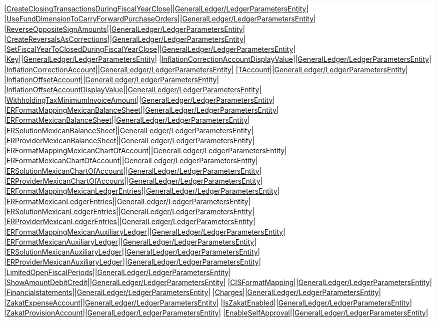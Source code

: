 |[CreateClosingTransactionsDuringFiscalYearClose](#CreateClosingTransactionsDuringFiscalYearClose)||<a href="LedgerParametersEntity.md" target="_blank">GeneralLedger/LedgerParametersEntity</a>|
|[UseFundDimensionToCarryForwardPurchaseOrders](#UseFundDimensionToCarryForwardPurchaseOrders)||<a href="LedgerParametersEntity.md" target="_blank">GeneralLedger/LedgerParametersEntity</a>|
|[ReverseOppositeSignAmounts](#ReverseOppositeSignAmounts)||<a href="LedgerParametersEntity.md" target="_blank">GeneralLedger/LedgerParametersEntity</a>|
|[CreateReversalsAsCorrections](#CreateReversalsAsCorrections)||<a href="LedgerParametersEntity.md" target="_blank">GeneralLedger/LedgerParametersEntity</a>|
|[SetFiscalYearToClosedDuringFiscalYearClose](#SetFiscalYearToClosedDuringFiscalYearClose)||<a href="LedgerParametersEntity.md" target="_blank">GeneralLedger/LedgerParametersEntity</a>|
|[Key](#Key)||<a href="LedgerParametersEntity.md" target="_blank">GeneralLedger/LedgerParametersEntity</a>|
|[InflationCorrectionAccountDisplayValue](#InflationCorrectionAccountDisplayValue)||<a href="LedgerParametersEntity.md" target="_blank">GeneralLedger/LedgerParametersEntity</a>|
|[InflationCorrectionAccount](#InflationCorrectionAccount)||<a href="LedgerParametersEntity.md" target="_blank">GeneralLedger/LedgerParametersEntity</a>|
|[TAccount](#TAccount)||<a href="LedgerParametersEntity.md" target="_blank">GeneralLedger/LedgerParametersEntity</a>|
|[InflationOffsetAccount](#InflationOffsetAccount)||<a href="LedgerParametersEntity.md" target="_blank">GeneralLedger/LedgerParametersEntity</a>|
|[InflationOffsetAccountDisplayValue](#InflationOffsetAccountDisplayValue)||<a href="LedgerParametersEntity.md" target="_blank">GeneralLedger/LedgerParametersEntity</a>|
|[WithholdingTaxMinimumInvoiceAmount](#WithholdingTaxMinimumInvoiceAmount)||<a href="LedgerParametersEntity.md" target="_blank">GeneralLedger/LedgerParametersEntity</a>|
|[ERFormatMappingMexicanBalanceSheet](#ERFormatMappingMexicanBalanceSheet)||<a href="LedgerParametersEntity.md" target="_blank">GeneralLedger/LedgerParametersEntity</a>|
|[ERFormatMexicanBalanceSheet](#ERFormatMexicanBalanceSheet)||<a href="LedgerParametersEntity.md" target="_blank">GeneralLedger/LedgerParametersEntity</a>|
|[ERSolutionMexicanBalanceSheet](#ERSolutionMexicanBalanceSheet)||<a href="LedgerParametersEntity.md" target="_blank">GeneralLedger/LedgerParametersEntity</a>|
|[ERProviderMexicanBalanceSheet](#ERProviderMexicanBalanceSheet)||<a href="LedgerParametersEntity.md" target="_blank">GeneralLedger/LedgerParametersEntity</a>|
|[ERFormatMappingMexicanChartOfAccount](#ERFormatMappingMexicanChartOfAccount)||<a href="LedgerParametersEntity.md" target="_blank">GeneralLedger/LedgerParametersEntity</a>|
|[ERFormatMexicanChartOfAccount](#ERFormatMexicanChartOfAccount)||<a href="LedgerParametersEntity.md" target="_blank">GeneralLedger/LedgerParametersEntity</a>|
|[ERSolutionMexicanChartOfAccount](#ERSolutionMexicanChartOfAccount)||<a href="LedgerParametersEntity.md" target="_blank">GeneralLedger/LedgerParametersEntity</a>|
|[ERProviderMexicanChartOfAccount](#ERProviderMexicanChartOfAccount)||<a href="LedgerParametersEntity.md" target="_blank">GeneralLedger/LedgerParametersEntity</a>|
|[ERFormatMappingMexicanLedgerEntries](#ERFormatMappingMexicanLedgerEntries)||<a href="LedgerParametersEntity.md" target="_blank">GeneralLedger/LedgerParametersEntity</a>|
|[ERFormatMexicanLedgerEntries](#ERFormatMexicanLedgerEntries)||<a href="LedgerParametersEntity.md" target="_blank">GeneralLedger/LedgerParametersEntity</a>|
|[ERSolutionMexicanLedgerEntries](#ERSolutionMexicanLedgerEntries)||<a href="LedgerParametersEntity.md" target="_blank">GeneralLedger/LedgerParametersEntity</a>|
|[ERProviderMexicanLedgerEntries](#ERProviderMexicanLedgerEntries)||<a href="LedgerParametersEntity.md" target="_blank">GeneralLedger/LedgerParametersEntity</a>|
|[ERFormatMappingMexicanAuxiliaryLedger](#ERFormatMappingMexicanAuxiliaryLedger)||<a href="LedgerParametersEntity.md" target="_blank">GeneralLedger/LedgerParametersEntity</a>|
|[ERFormatMexicanAuxiliaryLedger](#ERFormatMexicanAuxiliaryLedger)||<a href="LedgerParametersEntity.md" target="_blank">GeneralLedger/LedgerParametersEntity</a>|
|[ERSolutionMexicanAuxiliaryLedger](#ERSolutionMexicanAuxiliaryLedger)||<a href="LedgerParametersEntity.md" target="_blank">GeneralLedger/LedgerParametersEntity</a>|
|[ERProviderMexicanAuxiliaryLedger](#ERProviderMexicanAuxiliaryLedger)||<a href="LedgerParametersEntity.md" target="_blank">GeneralLedger/LedgerParametersEntity</a>|
|[LimitedOpenFiscalPeriods](#LimitedOpenFiscalPeriods)||<a href="LedgerParametersEntity.md" target="_blank">GeneralLedger/LedgerParametersEntity</a>|
|[ShowAmountDebitCredit](#ShowAmountDebitCredit)||<a href="LedgerParametersEntity.md" target="_blank">GeneralLedger/LedgerParametersEntity</a>|
|[CISFormatMapping](#CISFormatMapping)||<a href="LedgerParametersEntity.md" target="_blank">GeneralLedger/LedgerParametersEntity</a>|
|[Financialstatements](#Financialstatements)||<a href="LedgerParametersEntity.md" target="_blank">GeneralLedger/LedgerParametersEntity</a>|
|[Charges](#Charges)||<a href="LedgerParametersEntity.md" target="_blank">GeneralLedger/LedgerParametersEntity</a>|
|[ZakatExpenseAccount](#ZakatExpenseAccount)||<a href="LedgerParametersEntity.md" target="_blank">GeneralLedger/LedgerParametersEntity</a>|
|[IsZakatEnabled](#IsZakatEnabled)||<a href="LedgerParametersEntity.md" target="_blank">GeneralLedger/LedgerParametersEntity</a>|
|[ZakatProvisionAccount](#ZakatProvisionAccount)||<a href="LedgerParametersEntity.md" target="_blank">GeneralLedger/LedgerParametersEntity</a>|
|[EnableSelfApproval](#EnableSelfApproval)||<a href="LedgerParametersEntity.md" target="_blank">GeneralLedger/LedgerParametersEntity</a>|